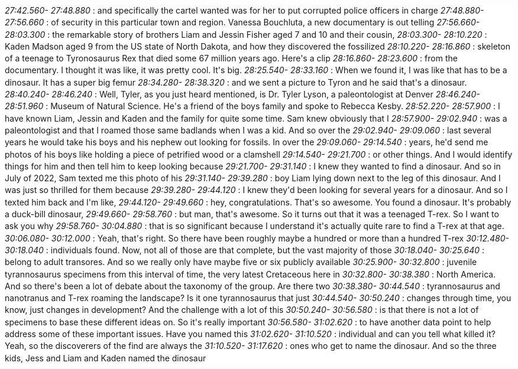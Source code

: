 *27:42.560- 27:48.880* :  and specifically the cartel wanted was for her to put corrupted police officers in charge
*27:48.880- 27:56.660* :  of security in this particular town and region. Vanessa Bouchluta, a new documentary is out telling
*27:56.660- 28:03.300* :  the remarkable story of brothers Liam and Jessin Fisher aged 7 and 10 and their cousin,
*28:03.300- 28:10.220* :  Kaden Madson aged 9 from the US state of North Dakota, and how they discovered the fossilized
*28:10.220- 28:16.860* :  skeleton of a teenage to Tyronosaurus Rex that died some 67 million years ago. Here's a clip
*28:16.860- 28:23.600* :  from the documentary. I thought it was like, it was pretty cool. It's big.
*28:25.540- 28:33.160* :  When we found it, I was like that has to be a dinosaur. It has a super big femur
*28:34.280- 28:38.320* :  and we sent a picture to Tyron and he said that's a dinosaur.
*28:40.240- 28:46.240* :  Well, Tyler, as you just heard mentioned, is Dr. Tyler Lyson, a paleontologist at Denver
*28:46.240- 28:51.960* :  Museum of Natural Science. He's a friend of the boys family and spoke to Rebecca Kesby.
*28:52.220- 28:57.900* :  I have known Liam, Jessin and Kaden and the family for quite some time. Sam knew obviously that I
*28:57.900- 29:02.940* :  was a paleontologist and that I roamed those same badlands when I was a kid. And so over the
*29:02.940- 29:09.060* :  last several years he would take his boys and his nephew out looking for fossils. In over the
*29:09.060- 29:14.540* :  years, he'd send me photos of his boys like holding a piece of petrified wood or a clamshell
*29:14.540- 29:21.700* :  or other things. And I would identify things for him and then tell him to keep looking because
*29:21.700- 29:31.140* :  I knew they wanted to find a dinosaur. And so in July of 2022, Sam texted me this photo of his
*29:31.140- 29:39.280* :  boy Liam lying down next to the leg of this dinosaur. And I was just so thrilled for them because
*29:39.280- 29:44.120* :  I knew they'd been looking for several years for a dinosaur. And so I texted him back and I'm like,
*29:44.120- 29:49.660* :  hey, congratulations. That's so awesome. You found a dinosaur. It's probably a duck-bill dinosaur,
*29:49.660- 29:58.760* :  but man, that's awesome. So it turns out that it was a teenaged T-rex. So I want to ask you why
*29:58.760- 30:04.880* :  that is so significant because I understand it's actually quite rare to find a T-rex at that age.
*30:06.080- 30:12.000* :  Yeah, that's right. So there have been roughly maybe a hundred or more than a hundred T-rex
*30:12.480- 30:18.040* :  individuals found. Now, not all of those are that complete, but the vast majority of those
*30:18.040- 30:25.640* :  belong to adult transores. And so we really only have maybe five or six publicly available
*30:25.900- 30:32.800* :  juvenile tyrannosaurus specimens from this interval of time, the very latest Cretaceous here in
*30:32.800- 30:38.380* :  North America. And so there's been a lot of debate about the taxonomy of the group. Are there two
*30:38.380- 30:44.540* :  tyrannosaurus and nanotranus and T-rex roaming the landscape? Is it one tyrannosaurus that just
*30:44.540- 30:50.240* :  changes through time, you know, just changes in development? And the challenge with a lot of this
*30:50.240- 30:56.580* :  is that there is not a lot of specimens to base these different ideas on. So it's really important
*30:56.580- 31:02.620* :  to have another data point to help address some of these important issues. Have you named this
*31:02.620- 31:10.520* :  individual and can you tell what killed it? Yeah, so the discoverers of the find are always the
*31:10.520- 31:17.620* :  ones who get to name the dinosaur. And so the three kids, Jess and Liam and Kaden named the dinosaur
